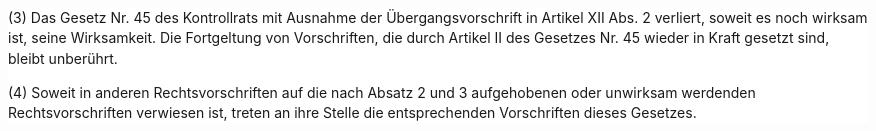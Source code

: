 

(3) Das Gesetz Nr. 45 des Kontrollrats mit Ausnahme der
Übergangsvorschrift in Artikel XII Abs. 2 verliert, soweit es noch
wirksam ist, seine Wirksamkeit. Die Fortgeltung von Vorschriften, die
durch Artikel II des Gesetzes Nr. 45 wieder in Kraft gesetzt sind,
bleibt unberührt.

(4) Soweit in anderen Rechtsvorschriften auf die nach Absatz 2 und 3
aufgehobenen oder unwirksam werdenden Rechtsvorschriften verwiesen
ist, treten an ihre Stelle die entsprechenden Vorschriften dieses
Gesetzes.


